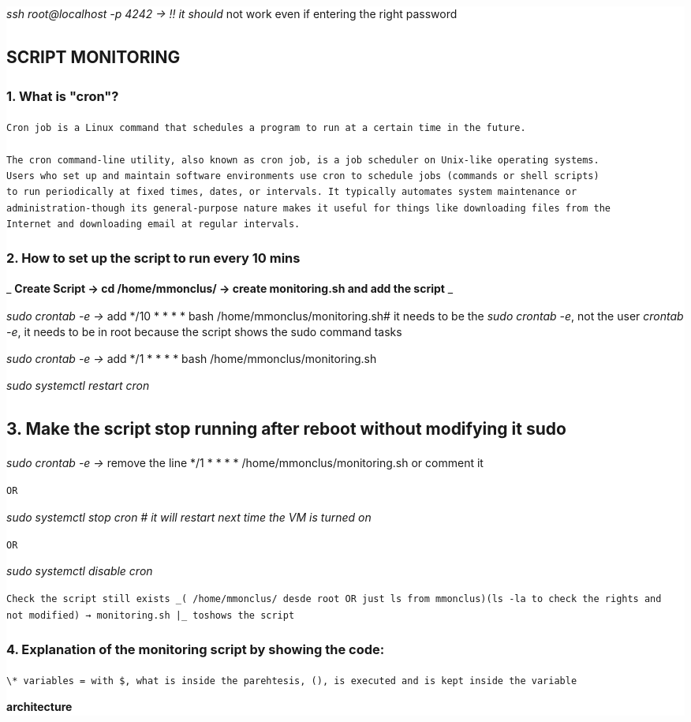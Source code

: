    _ssh root@localhost -p 4242 → !! it should_ not work even if entering the right password

## SCRIPT MONITORING

### 1. What is "cron"?

    Cron job is a Linux command that schedules a program to run at a certain time in the future.

    The cron command-line utility, also known as cron job, is a job scheduler on Unix-like operating systems.
    Users who set up and maintain software environments use cron to schedule jobs (commands or shell scripts) 
    to run periodically at fixed times, dates, or intervals. It typically automates system maintenance or 
    administration-though its general-purpose nature makes it useful for things like downloading files from the
    Internet and downloading email at regular intervals.

### 2. How to set up the script to run every 10 mins

   _ **Create Script → cd /home/mmonclus/ → create monitoring.sh and add the script** _

   _sudo crontab -e →_ add \*/10 \* \* \* \* bash /home/mmonclus/monitoring.sh# it needs to be the _sudo crontab -e_, 
    not the user _crontab -e_, it needs to be in root because the script shows the sudo command tasks
    
   _sudo crontab -e →_ add \*/1 \* \* \* \* bash /home/mmonclus/monitoring.sh
   
   _sudo systemctl restart cron_
   

## 3. Make the script stop running after reboot without modifying it sudo

   _sudo crontab -e →_ remove the line \*/1 \* \* \* \* /home/mmonclus/monitoring.sh or comment it
   
    OR
    
   _sudo systemctl stop cron_ _# it will restart next time the VM is turned on_
   
    OR
    
   _sudo systemctl disable cron_
   
    Check the script still exists _( /home/mmonclus/ desde root OR just ls from mmonclus)(ls -la to check the rights and
    not modified) → monitoring.sh |_ toshows the script

### 4. Explanation of the monitoring script by showing the code:

    \* variables = with $, what is inside the parehtesis, (), is executed and is kept inside the variable

  **architecture**
